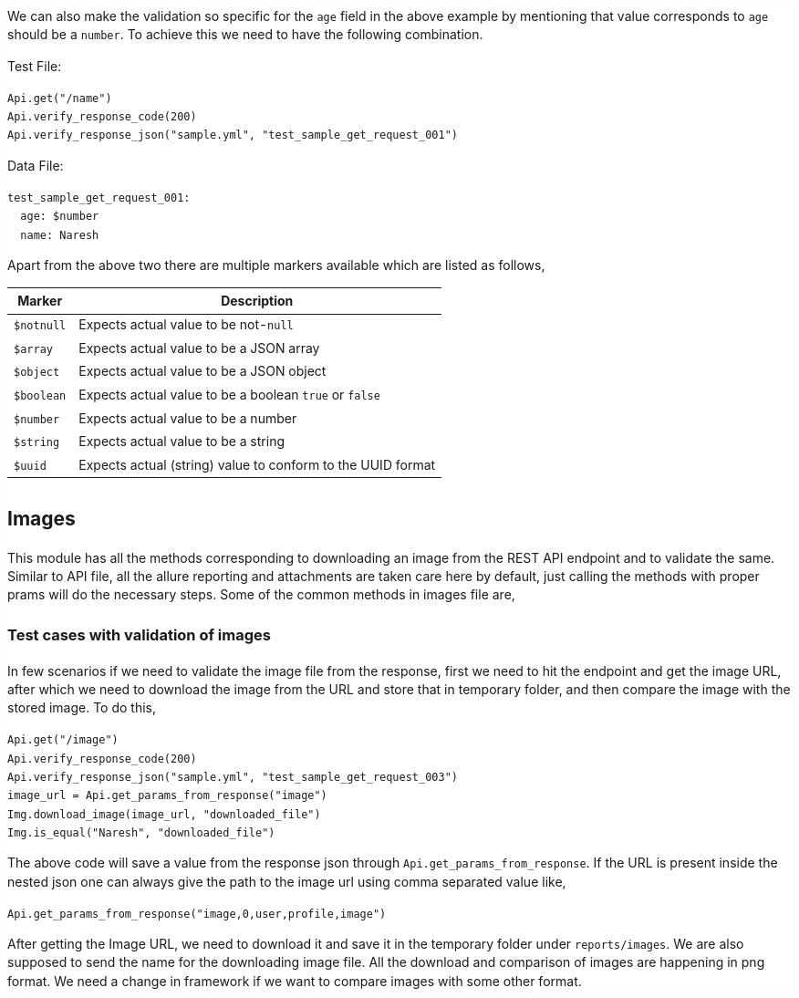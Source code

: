We can also make the validation so specific for the `age` field in the above example by mentioning that value corresponds to `age` should be a `number`. To achieve this we need to have the following combination.

Test File:
```
Api.get("/name")
Api.verify_response_code(200)
Api.verify_response_json("sample.yml", "test_sample_get_request_001")
```
Data File:
```
test_sample_get_request_001:
  age: $number
  name: Naresh
```

Apart from the above two there are multiple markers available which are listed as follows,

Marker | Description
------ | -----------
`$notnull` | Expects actual value to be not-`null`
`$array` | Expects actual value to be a JSON array
`$object` | Expects actual value to be a JSON object
`$boolean` | Expects actual value to be a boolean `true` or `false`
`$number` | Expects actual value to be a number
`$string` | Expects actual value to be a string
`$uuid` | Expects actual (string) value to conform to the UUID format


## Images

This module has all the methods corresponding to downloading an image from the REST API endpoint and to validate the same. Similar to API file, all the allure reporting and attachments are taken care here by default, just calling the methods with proper prams will do the necessary steps. Some of the common methods in images file are,

### Test cases with validation of images

In few scenarios if we need to validate the image file from the response, first we need to hit the endpoint and get the image URL, after which we need to download the image from the URL and store that in temporary folder, and then compare the image with the stored image. To do this,
```
Api.get("/image")
Api.verify_response_code(200)
Api.verify_response_json("sample.yml", "test_sample_get_request_003")
image_url = Api.get_params_from_response("image")
Img.download_image(image_url, "downloaded_file")
Img.is_equal("Naresh", "downloaded_file")
``` 
The above code will save a value from the response json through `Api.get_params_from_response`. If the URL is present inside the nested json one can always give the path to the image url using comma separated value like,
```
Api.get_params_from_response("image,0,user,profile,image")
```
After getting the Image URL, we need to download it and save it in the temporary folder under `reports/images`. We are also supposed to send the name for the downloading image file. All the download and comparison of images are happening in png format. We need a change in framework if we want to compare images with some other format.

